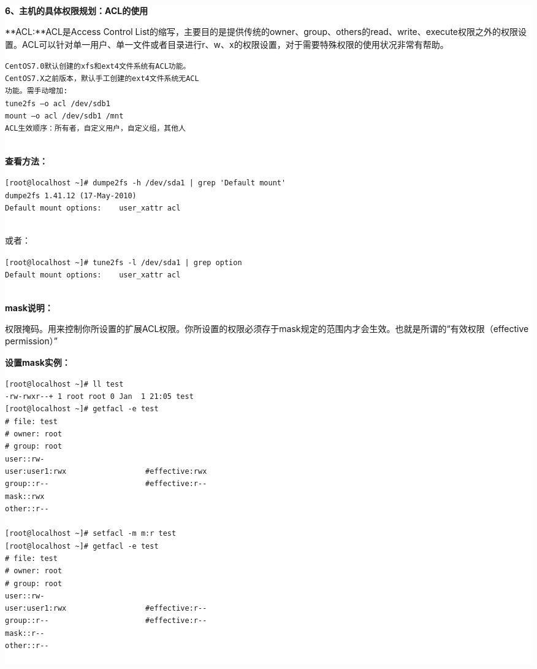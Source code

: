 **6、主机的具体权限规划：ACL的使用**

**ACL:**ACL是Access Control List的缩写，主要目的是提供传统的owner、group、others的read、write、execute权限之外的权限设置。ACL可以针对单一用户、单一文件或者目录进行r、w、x的权限设置，对于需要特殊权限的使用状况非常有帮助。

```
CentOS7.0默认创建的xfs和ext4文件系统有ACL功能。
CentOS7.X之前版本，默认手工创建的ext4文件系统无ACL
功能。需手动增加:
tune2fs –o acl /dev/sdb1
mount –o acl /dev/sdb1 /mnt
ACL生效顺序：所有者，自定义用户，自定义组，其他人


```

**查看方法：**

```
[root@localhost ~]# dumpe2fs -h /dev/sda1 | grep 'Default mount' 
dumpe2fs 1.41.12 (17-May-2010)
Default mount options:    user_xattr acl


```

或者：

```
[root@localhost ~]# tune2fs -l /dev/sda1 | grep option
Default mount options:    user_xattr acl


```

**mask说明：**

权限掩码。用来控制你所设置的扩展ACL权限。你所设置的权限必须存于mask规定的范围内才会生效。也就是所谓的“有效权限（effective permission）”

**设置mask实例：**

```
[root@localhost ~]# ll test 
-rw-rwxr--+ 1 root root 0 Jan  1 21:05 test
[root@localhost ~]# getfacl -e test 
# file: test
# owner: root
# group: root
user::rw-
user:user1:rwx                  #effective:rwx
group::r--                      #effective:r--
mask::rwx
other::r--

[root@localhost ~]# setfacl -m m:r test 
[root@localhost ~]# getfacl -e test 
# file: test
# owner: root
# group: root
user::rw-
user:user1:rwx                  #effective:r--
group::r--                      #effective:r--
mask::r--
other::r--


```
